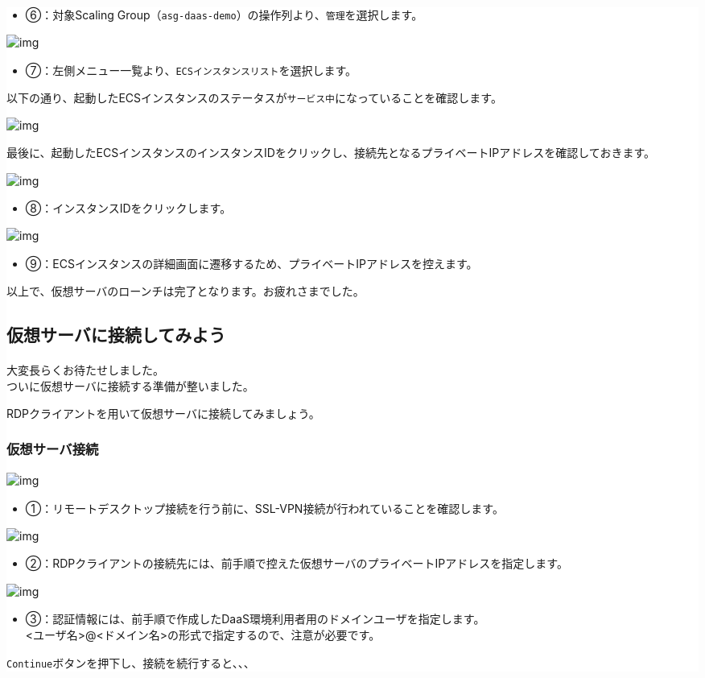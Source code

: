- ⑥：対象Scaling Group（`asg-daas-demo`）の操作列より、`管理`を選択します。

     

![img](https://raw.githubusercontent.com/sbcloud/help/master/content/usecase-computing/computing_images_26006613570123300/20200519033825.png "img")      

- ⑦：左側メニュー一覧より、`ECSインスタンスリスト`を選択します。

     

以下の通り、起動したECSインスタンスのステータスが`サービス中`になっていることを確認します。

![img](https://raw.githubusercontent.com/sbcloud/help/master/content/usecase-computing/computing_images_26006613570123300/20200519033838.png "img")      

     

最後に、起動したECSインスタンスのインスタンスIDをクリックし、接続先となるプライベートIPアドレスを確認しておきます。

![img](https://raw.githubusercontent.com/sbcloud/help/master/content/usecase-computing/computing_images_26006613570123300/20200519033850.png "img")      

- ⑧：インスタンスIDをクリックします。

     

![img](https://raw.githubusercontent.com/sbcloud/help/master/content/usecase-computing/computing_images_26006613570123300/20200519033901.png "img")      

- ⑨：ECSインスタンスの詳細画面に遷移するため、プライベートIPアドレスを控えます。

     

以上で、仮想サーバのローンチは完了となります。お疲れさまでした。

     

## 仮想サーバに接続してみよう 
大変長らくお待たせしました。  
ついに仮想サーバに接続する準備が整いました。

RDPクライアントを用いて仮想サーバに接続してみましょう。

### 仮想サーバ接続

![img](https://raw.githubusercontent.com/sbcloud/help/master/content/usecase-computing/computing_images_26006613570123300/20200519034018.png "img")      

- ①：リモートデスクトップ接続を行う前に、SSL-VPN接続が行われていることを確認します。

     

![img](https://raw.githubusercontent.com/sbcloud/help/master/content/usecase-computing/computing_images_26006613570123300/20200519034028.png "img")      

- ②：RDPクライアントの接続先には、前手順で控えた仮想サーバのプライベートIPアドレスを指定します。

     

![img](https://raw.githubusercontent.com/sbcloud/help/master/content/usecase-computing/computing_images_26006613570123300/20200519164106.png "img")      

- ③：認証情報には、前手順で作成したDaaS環境利用者用のドメインユーザを指定します。  
<ユーザ名>@<ドメイン名>の形式で指定するので、注意が必要です。    

     

`Continue`ボタンを押下し、接続を続行すると、、、
